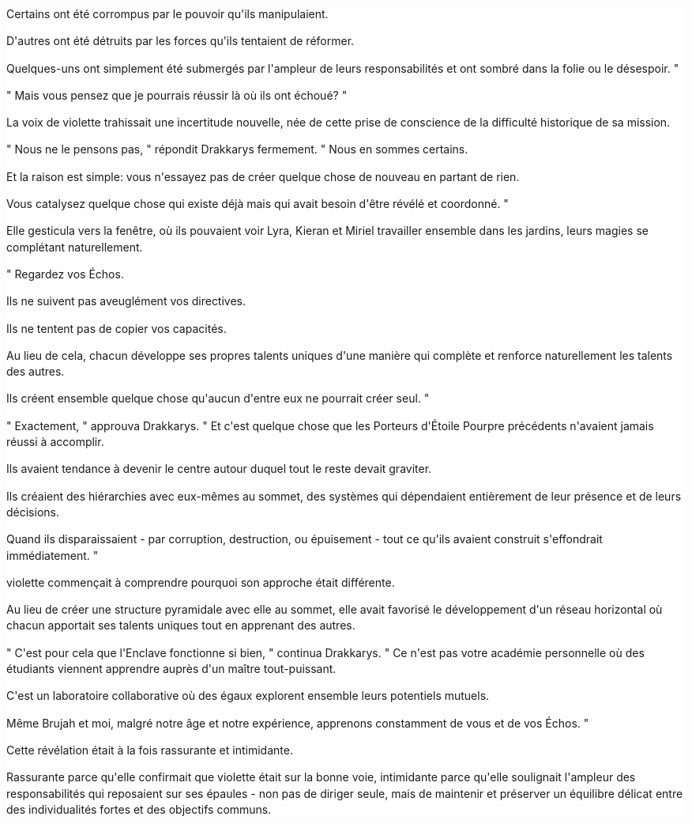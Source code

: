 Certains ont été corrompus par le pouvoir qu'ils manipulaient.

D'autres ont été détruits par les forces qu'ils tentaient de réformer.

Quelques-uns ont simplement été submergés par l'ampleur de leurs responsabilités et ont sombré dans la folie ou le désespoir. "

" Mais vous pensez que je pourrais réussir là où ils ont échoué? "

La voix de violette trahissait une incertitude nouvelle, née de cette prise de conscience de la difficulté historique de sa mission.

" Nous ne le pensons pas, " répondit Drakkarys fermement. " Nous en sommes certains.

Et la raison est simple: vous n'essayez pas de créer quelque chose de nouveau en partant de rien.

Vous catalysez quelque chose qui existe déjà mais qui avait besoin d'être révélé et coordonné. "

Elle gesticula vers la fenêtre, où ils pouvaient voir Lyra, Kieran et Miriel travailler ensemble dans les jardins, leurs magies se complétant naturellement.

" Regardez vos Échos.

Ils ne suivent pas aveuglément vos directives.

Ils ne tentent pas de copier vos capacités.

Au lieu de cela, chacun développe ses propres talents uniques d'une manière qui complète et renforce naturellement les talents des autres.

Ils créent ensemble quelque chose qu'aucun d'entre eux ne pourrait créer seul. "

" Exactement, " approuva Drakkarys. " Et c'est quelque chose que les Porteurs d'Étoile Pourpre précédents n'avaient jamais réussi à accomplir.

Ils avaient tendance à devenir le centre autour duquel tout le reste devait graviter.

Ils créaient des hiérarchies avec eux-mêmes au sommet, des systèmes qui dépendaient entièrement de leur présence et de leurs décisions.

Quand ils disparaissaient - par corruption, destruction, ou épuisement - tout ce qu'ils avaient construit s'effondrait immédiatement. "

violette commençait à comprendre pourquoi son approche était différente.

Au lieu de créer une structure pyramidale avec elle au sommet, elle avait favorisé le développement d'un réseau horizontal où chacun apportait ses talents uniques tout en apprenant des autres.

" C'est pour cela que l'Enclave fonctionne si bien, " continua Drakkarys. " Ce n'est pas votre académie personnelle où des étudiants viennent apprendre auprès d'un maître tout-puissant.

C'est un laboratoire collaborative où des égaux explorent ensemble leurs potentiels mutuels.

Même Brujah et moi, malgré notre âge et notre expérience, apprenons constamment de vous et de vos Échos. "

Cette révélation était à la fois rassurante et intimidante.

Rassurante parce qu'elle confirmait que violette était sur la bonne voie, intimidante parce qu'elle soulignait l'ampleur des responsabilités qui reposaient sur ses épaules - non pas de diriger seule, mais de maintenir et préserver un équilibre délicat entre des individualités fortes et des objectifs communs.
